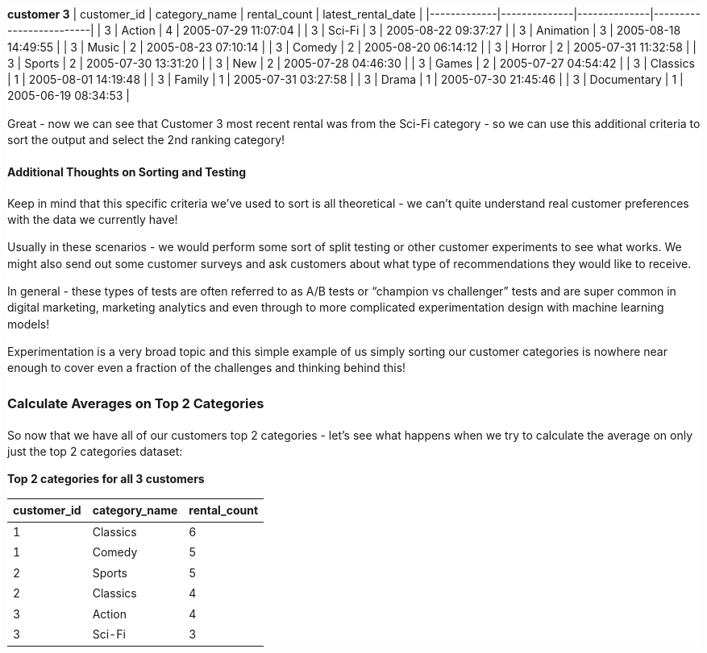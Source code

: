 ```sql
```
**customer 3**
| customer_id | category_name | rental_count | latest_rental_date      |
|-------------|--------------|--------------|-------------------------|
| 3           | Action       | 4            | 2005-07-29 11:07:04     |
| 3           | Sci-Fi       | 3            | 2005-08-22 09:37:27     |
| 3           | Animation    | 3            | 2005-08-18 14:49:55     |
| 3           | Music        | 2            | 2005-08-23 07:10:14     |
| 3           | Comedy       | 2            | 2005-08-20 06:14:12     |
| 3           | Horror       | 2            | 2005-07-31 11:32:58     |
| 3           | Sports       | 2            | 2005-07-30 13:31:20     |
| 3           | New          | 2            | 2005-07-28 04:46:30     |
| 3           | Games        | 2            | 2005-07-27 04:54:42     |
| 3           | Classics     | 1            | 2005-08-01 14:19:48     |
| 3           | Family       | 1            | 2005-07-31 03:27:58     |
| 3           | Drama        | 1            | 2005-07-30 21:45:46     |
| 3           | Documentary  | 1            | 2005-06-19 08:34:53     |

Great - now we can see that Customer 3 most recent rental was from the Sci-Fi category - so we can use this additional criteria to sort the output and select the 2nd ranking category!

#### Additional Thoughts on Sorting and Testing

Keep in mind that this specific criteria we’ve used to sort is all theoretical - we can’t quite understand real customer preferences with the data we currently have!

Usually in these scenarios - we would perform some sort of split testing or other customer experiments to see what works. We might also send out some customer surveys and ask customers about what type of recommendations they would like to receive.

In general - these types of tests are often referred to as A/B tests or “champion vs challenger” tests and are super common in digital marketing, marketing analytics and even through to more complicated experimentation design with machine learning models!

Experimentation is a very broad topic and this simple example of us simply sorting our customer categories is nowhere near enough to cover even a fraction of the challenges and thinking behind this!

### Calculate Averages on Top 2 Categories

So now that we have all of our customers top 2 categories - let’s see what happens when we try to calculate the average on only just the top 2 categories dataset:

**Top 2 categories for all 3 customers**

| customer_id | category_name | rental_count |
|-------------|--------------|--------------|
| 1           | Classics     | 6            |
| 1           | Comedy       | 5            |
| 2           | Sports       | 5            |
| 2           | Classics     | 4            |
| 3           | Action       | 4            |
| 3           | Sci-Fi       | 3            |
